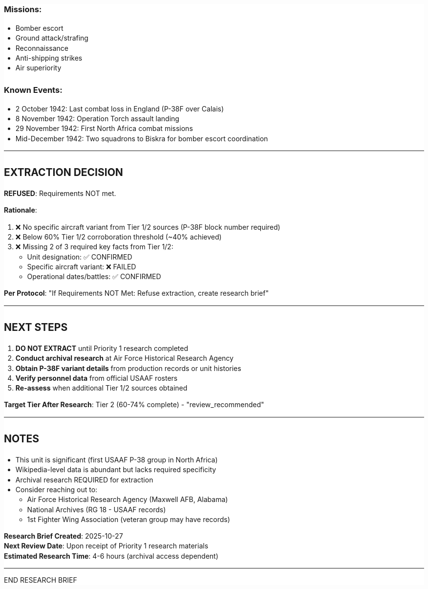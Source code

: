 ### Missions:
- Bomber escort
- Ground attack/strafing
- Reconnaissance
- Anti-shipping strikes
- Air superiority

### Known Events:
- 2 October 1942: Last combat loss in England (P-38F over Calais)
- 8 November 1942: Operation Torch assault landing
- 29 November 1942: First North Africa combat missions
- Mid-December 1942: Two squadrons to Biskra for bomber escort coordination

---

## EXTRACTION DECISION

**REFUSED**: Requirements NOT met.

**Rationale**:
1. ❌ No specific aircraft variant from Tier 1/2 sources (P-38F block number required)
2. ❌ Below 60% Tier 1/2 corroboration threshold (~40% achieved)
3. ❌ Missing 2 of 3 required key facts from Tier 1/2:
   - Unit designation: ✅ CONFIRMED
   - Specific aircraft variant: ❌ FAILED
   - Operational dates/battles: ✅ CONFIRMED

**Per Protocol**: "If Requirements NOT Met: Refuse extraction, create research brief"

---

## NEXT STEPS

1. **DO NOT EXTRACT** until Priority 1 research completed
2. **Conduct archival research** at Air Force Historical Research Agency
3. **Obtain P-38F variant details** from production records or unit histories
4. **Verify personnel data** from official USAAF rosters
5. **Re-assess** when additional Tier 1/2 sources obtained

**Target Tier After Research**: Tier 2 (60-74% complete) - "review_recommended"

---

## NOTES

- This unit is significant (first USAAF P-38 group in North Africa)
- Wikipedia-level data is abundant but lacks required specificity
- Archival research REQUIRED for extraction
- Consider reaching out to:
  - Air Force Historical Research Agency (Maxwell AFB, Alabama)
  - National Archives (RG 18 - USAAF records)
  - 1st Fighter Wing Association (veteran group may have records)

**Research Brief Created**: 2025-10-27  
**Next Review Date**: Upon receipt of Priority 1 research materials  
**Estimated Research Time**: 4-6 hours (archival access dependent)

---

END RESEARCH BRIEF
